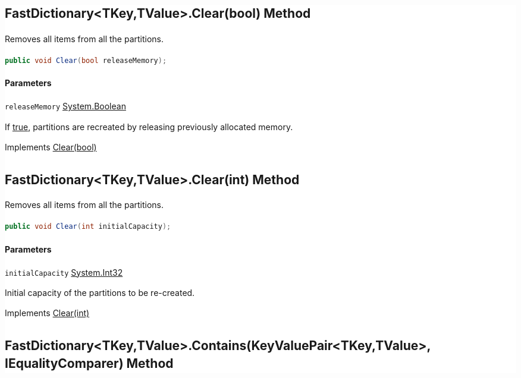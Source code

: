 <a name='DevFast.Net.Collection.Implementations.Concurrent.LookUps.FastDictionary_TKey,TValue_.Clear(bool)'></a>

## FastDictionary<TKey,TValue>.Clear(bool) Method

Removes all items from all the partitions.

```csharp
public void Clear(bool releaseMemory);
```
#### Parameters

<a name='DevFast.Net.Collection.Implementations.Concurrent.LookUps.FastDictionary_TKey,TValue_.Clear(bool).releaseMemory'></a>

`releaseMemory` [System.Boolean](https://docs.microsoft.com/en-us/dotnet/api/System.Boolean 'System.Boolean')

If [true](https://docs.microsoft.com/en-us/dotnet/csharp/language-reference/builtin-types/bool 'https://docs.microsoft.com/en-us/dotnet/csharp/language-reference/builtin-types/bool'), partitions are recreated by releasing previously allocated memory.

Implements [Clear(bool)](DevFast.Net.Collection.Abstractions.Concurrent.Hashed.IFastDictionary_TKey,TValue_.md#DevFast.Net.Collection.Abstractions.Concurrent.Hashed.IFastDictionary_TKey,TValue_.Clear(bool) 'DevFast.Net.Collection.Abstractions.Concurrent.Hashed.IFastDictionary<TKey,TValue>.Clear(bool)')

<a name='DevFast.Net.Collection.Implementations.Concurrent.LookUps.FastDictionary_TKey,TValue_.Clear(int)'></a>

## FastDictionary<TKey,TValue>.Clear(int) Method

Removes all items from all the partitions.

```csharp
public void Clear(int initialCapacity);
```
#### Parameters

<a name='DevFast.Net.Collection.Implementations.Concurrent.LookUps.FastDictionary_TKey,TValue_.Clear(int).initialCapacity'></a>

`initialCapacity` [System.Int32](https://docs.microsoft.com/en-us/dotnet/api/System.Int32 'System.Int32')

Initial capacity of the partitions to be re-created.

Implements [Clear(int)](DevFast.Net.Collection.Abstractions.Concurrent.Hashed.IFastDictionary_TKey,TValue_.md#DevFast.Net.Collection.Abstractions.Concurrent.Hashed.IFastDictionary_TKey,TValue_.Clear(int) 'DevFast.Net.Collection.Abstractions.Concurrent.Hashed.IFastDictionary<TKey,TValue>.Clear(int)')

<a name='DevFast.Net.Collection.Implementations.Concurrent.LookUps.FastDictionary_TKey,TValue_.Contains(System.Collections.Generic.KeyValuePair_TKey,TValue_,System.Collections.Generic.IEqualityComparer_TValue_)'></a>

## FastDictionary<TKey,TValue>.Contains(KeyValuePair<TKey,TValue>, IEqualityComparer<TValue>) Method
